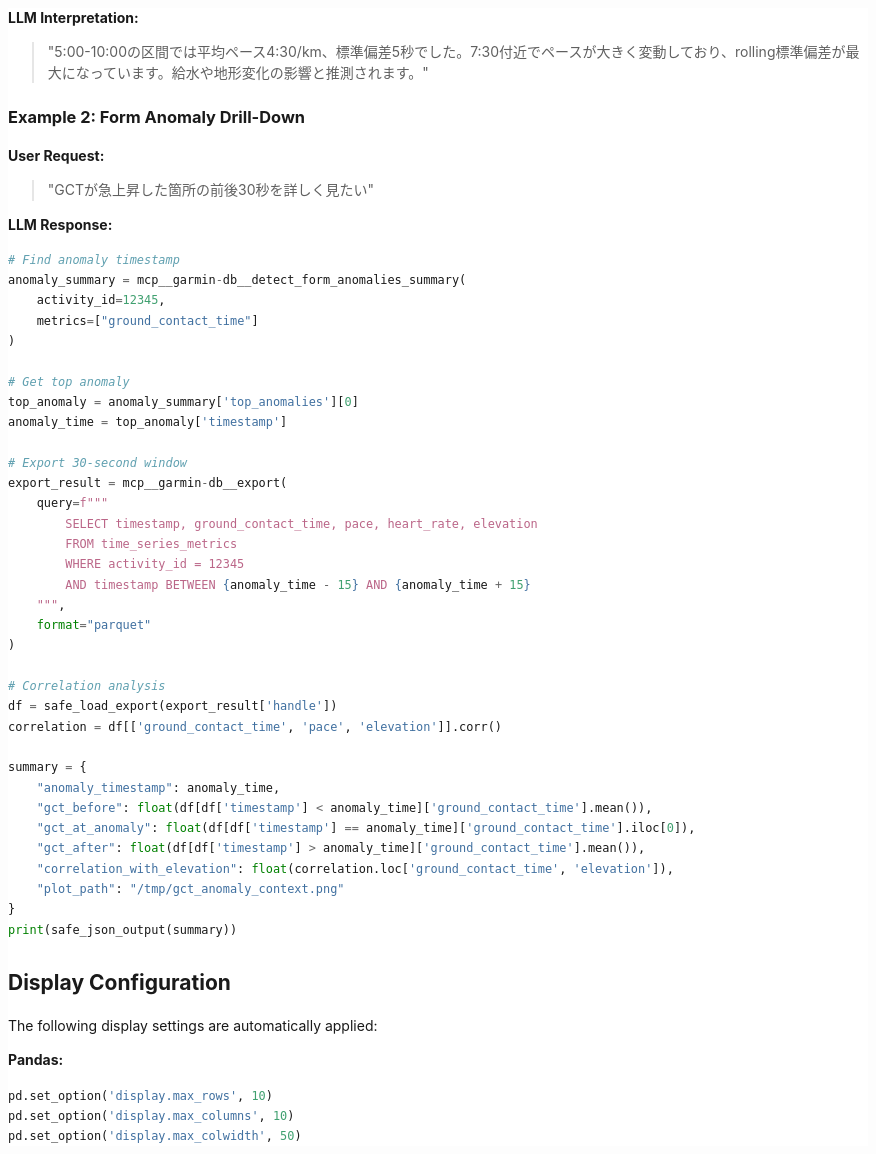 
**LLM Interpretation:**
> "5:00-10:00の区間では平均ペース4:30/km、標準偏差5秒でした。7:30付近でペースが大きく変動しており、rolling標準偏差が最大になっています。給水や地形変化の影響と推測されます。"

### Example 2: Form Anomaly Drill-Down

**User Request:**
> "GCTが急上昇した箇所の前後30秒を詳しく見たい"

**LLM Response:**
```python
# Find anomaly timestamp
anomaly_summary = mcp__garmin-db__detect_form_anomalies_summary(
    activity_id=12345,
    metrics=["ground_contact_time"]
)

# Get top anomaly
top_anomaly = anomaly_summary['top_anomalies'][0]
anomaly_time = top_anomaly['timestamp']

# Export 30-second window
export_result = mcp__garmin-db__export(
    query=f"""
        SELECT timestamp, ground_contact_time, pace, heart_rate, elevation
        FROM time_series_metrics
        WHERE activity_id = 12345
        AND timestamp BETWEEN {anomaly_time - 15} AND {anomaly_time + 15}
    """,
    format="parquet"
)

# Correlation analysis
df = safe_load_export(export_result['handle'])
correlation = df[['ground_contact_time', 'pace', 'elevation']].corr()

summary = {
    "anomaly_timestamp": anomaly_time,
    "gct_before": float(df[df['timestamp'] < anomaly_time]['ground_contact_time'].mean()),
    "gct_at_anomaly": float(df[df['timestamp'] == anomaly_time]['ground_contact_time'].iloc[0]),
    "gct_after": float(df[df['timestamp'] > anomaly_time]['ground_contact_time'].mean()),
    "correlation_with_elevation": float(correlation.loc['ground_contact_time', 'elevation']),
    "plot_path": "/tmp/gct_anomaly_context.png"
}
print(safe_json_output(summary))
```

## Display Configuration

The following display settings are automatically applied:

**Pandas:**
```python
pd.set_option('display.max_rows', 10)
pd.set_option('display.max_columns', 10)
pd.set_option('display.max_colwidth', 50)
```
